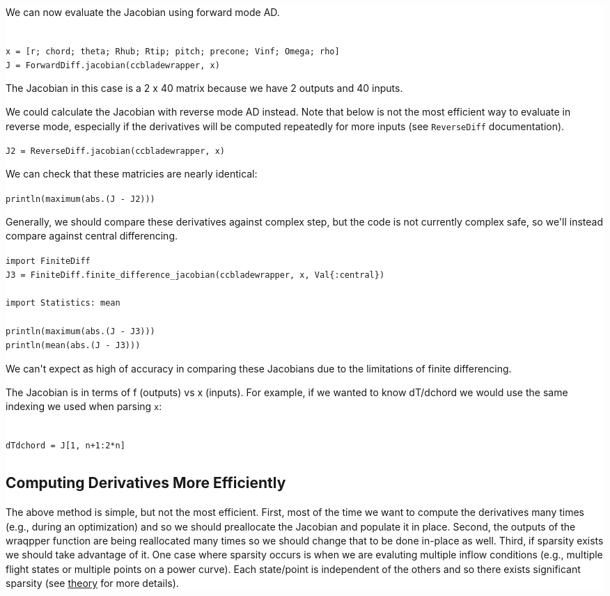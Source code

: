 We can now evaluate the Jacobian using forward mode AD.

```@example deriv

x = [r; chord; theta; Rhub; Rtip; pitch; precone; Vinf; Omega; rho]
J = ForwardDiff.jacobian(ccbladewrapper, x)
```

The Jacobian in this case is a 2 x 40 matrix because we have 2 outputs and 40 inputs.

We could calculate the Jacobian with reverse mode AD instead.  Note that below is not the most efficient way to evaluate in reverse mode, especially if the derivatives will be computed repeatedly for more inputs (see `ReverseDiff` documentation).

```@example deriv
J2 = ReverseDiff.jacobian(ccbladewrapper, x)
```

We can check that these matricies are nearly identical:

```@example deriv
println(maximum(abs.(J - J2)))
```

Generally, we should compare these derivatives against complex step, but the code is not currently complex safe, so we'll instead compare against central differencing.

```@example deriv
import FiniteDiff
J3 = FiniteDiff.finite_difference_jacobian(ccbladewrapper, x, Val{:central})

import Statistics: mean

println(maximum(abs.(J - J3)))
println(mean(abs.(J - J3)))
```

We can't expect as high of accuracy in comparing these Jacobians due to the limitations of finite differencing.

The Jacobian is in terms of f (outputs) vs x (inputs).  For example, if we wanted to know dT/dchord we would use the same indexing we used when parsing `x`:


```@example deriv

dTdchord = J[1, n+1:2*n]
```

## Computing Derivatives More Efficiently

The above method is simple, but not the most efficient.  First, most of the time we want to compute the derivatives many times (e.g., during an optimization) and so we should preallocate the Jacobian and populate it in place.  Second, the outputs of the wraqpper function are being reallocated many times so we should change that to be done in-place as well.  Third, if sparsity exists we should take advantage of it.  One case where sparsity occurs is when we are evaluting multiple inflow conditions (e.g., multiple flight states or multiple points on a power curve).  Each state/point is independent of the others and so there exists significant sparsity (see [theory](theory.md) for more details). 
